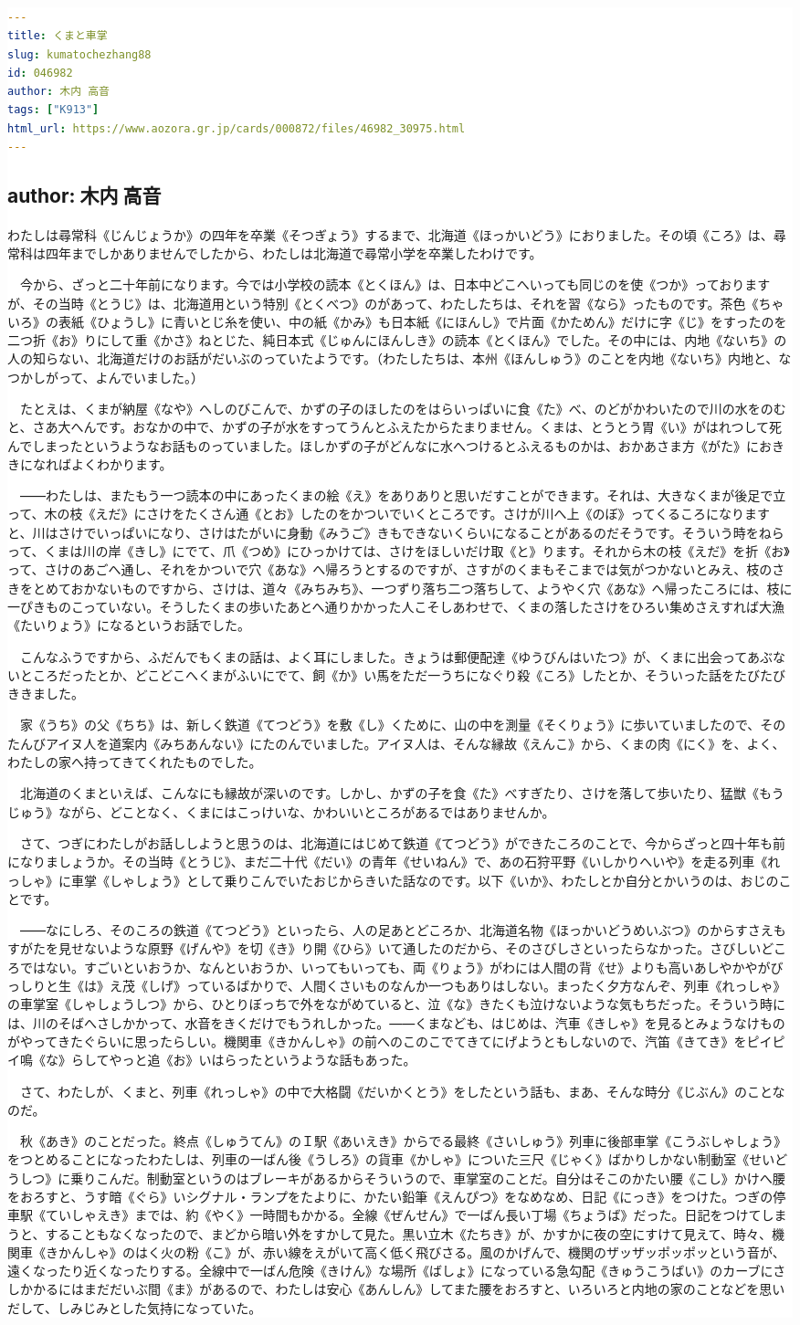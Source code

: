 ```yaml
---
title: くまと車掌
slug: kumatochezhang88
id: 046982
author: 木内 高音
tags: ["K913"]
html_url: https://www.aozora.gr.jp/cards/000872/files/46982_30975.html
---
```


## author: 木内 高音

わたしは尋常科《じんじょうか》の四年を卒業《そつぎょう》するまで、北海道《ほっかいどう》におりました。その頃《ころ》は、尋常科は四年までしかありませんでしたから、わたしは北海道で尋常小学を卒業したわけです。

　今から、ざっと二十年前になります。今では小学校の読本《とくほん》は、日本中どこへいっても同じのを使《つか》っておりますが、その当時《とうじ》は、北海道用という特別《とくべつ》のがあって、わたしたちは、それを習《なら》ったものです。茶色《ちゃいろ》の表紙《ひょうし》に青いとじ糸を使い、中の紙《かみ》も日本紙《にほんし》で片面《かためん》だけに字《じ》をすったのを二つ折《お》りにして重《かさ》ねとじた、純日本式《じゅんにほんしき》の読本《とくほん》でした。その中には、内地《ないち》の人の知らない、北海道だけのお話がだいぶのっていたようです。（わたしたちは、本州《ほんしゅう》のことを内地《ないち》内地と、なつかしがって、よんでいました。）

　たとえは、くまが納屋《なや》へしのびこんで、かずの子のほしたのをはらいっぱいに食《た》べ、のどがかわいたので川の水をのむと、さあ大へんです。おなかの中で、かずの子が水をすってうんとふえたからたまりません。くまは、とうとう胃《い》がはれつして死んでしまったというようなお話ものっていました。ほしかずの子がどんなに水へつけるとふえるものかは、おかあさま方《がた》におききになればよくわかります。

　――わたしは、またもう一つ読本の中にあったくまの絵《え》をありありと思いだすことができます。それは、大きなくまが後足で立って、木の枝《えだ》にさけをたくさん通《とお》したのをかついでいくところです。さけが川へ上《のぼ》ってくるころになりますと、川はさけでいっぱいになり、さけはたがいに身動《みうご》きもできないくらいになることがあるのだそうです。そういう時をねらって、くまは川の岸《きし》にでて、爪《つめ》にひっかけては、さけをほしいだけ取《と》ります。それから木の枝《えだ》を折《お》って、さけのあごへ通し、それをかついで穴《あな》へ帰ろうとするのですが、さすがのくまもそこまでは気がつかないとみえ、枝のさきをとめておかないものですから、さけは、道々《みちみち》、一つずり落ち二つ落ちして、ようやく穴《あな》へ帰ったころには、枝に一ぴきものこっていない。そうしたくまの歩いたあとへ通りかかった人こそしあわせで、くまの落したさけをひろい集めさえすれば大漁《たいりょう》になるというお話でした。

　こんなふうですから、ふだんでもくまの話は、よく耳にしました。きょうは郵便配達《ゆうびんはいたつ》が、くまに出会ってあぶないところだったとか、どこどこへくまがふいにでて、飼《か》い馬をただ一うちになぐり殺《ころ》したとか、そういった話をたびたびききました。

　家《うち》の父《ちち》は、新しく鉄道《てつどう》を敷《し》くために、山の中を測量《そくりょう》に歩いていましたので、そのたんびアイヌ人を道案内《みちあんない》にたのんでいました。アイヌ人は、そんな縁故《えんこ》から、くまの肉《にく》を、よく、わたしの家へ持ってきてくれたものでした。

　北海道のくまといえば、こんなにも縁故が深いのです。しかし、かずの子を食《た》べすぎたり、さけを落して歩いたり、猛獣《もうじゅう》ながら、どことなく、くまにはこっけいな、かわいいところがあるではありませんか。

　さて、つぎにわたしがお話ししようと思うのは、北海道にはじめて鉄道《てつどう》ができたころのことで、今からざっと四十年も前になりましょうか。その当時《とうじ》、まだ二十代《だい》の青年《せいねん》で、あの石狩平野《いしかりへいや》を走る列車《れっしゃ》に車掌《しゃしょう》として乗りこんでいたおじからきいた話なのです。以下《いか》、わたしとか自分とかいうのは、おじのことです。

　――なにしろ、そのころの鉄道《てつどう》といったら、人の足あとどころか、北海道名物《ほっかいどうめいぶつ》のからすさえもすがたを見せないような原野《げんや》を切《き》り開《ひら》いて通したのだから、そのさびしさといったらなかった。さびしいどころではない。すごいといおうか、なんといおうか、いってもいっても、両《りょう》がわには人間の背《せ》よりも高いあしやかやがびっしりと生《は》え茂《しげ》っているばかりで、人間くさいものなんか一つもありはしない。まったく夕方なんぞ、列車《れっしゃ》の車掌室《しゃしょうしつ》から、ひとりぼっちで外をながめていると、泣《な》きたくも泣けないような気もちだった。そういう時には、川のそばへさしかかって、水音をきくだけでもうれしかった。――くまなども、はじめは、汽車《きしゃ》を見るとみょうなけものがやってきたぐらいに思ったらしい。機関車《きかんしゃ》の前へのこのこでてきてにげようともしないので、汽笛《きてき》をピイピイ鳴《な》らしてやっと追《お》いはらったというような話もあった。

　さて、わたしが、くまと、列車《れっしゃ》の中で大格闘《だいかくとう》をしたという話も、まあ、そんな時分《じぶん》のことなのだ。

　秋《あき》のことだった。終点《しゅうてん》のＩ駅《あいえき》からでる最終《さいしゅう》列車に後部車掌《こうぶしゃしょう》をつとめることになったわたしは、列車の一ばん後《うしろ》の貨車《かしゃ》についた三尺《じゃく》ばかりしかない制動室《せいどうしつ》に乗りこんだ。制動室というのはブレーキがあるからそういうので、車掌室のことだ。自分はそこのかたい腰《こし》かけへ腰をおろすと、うす暗《ぐら》いシグナル・ランプをたよりに、かたい鉛筆《えんぴつ》をなめなめ、日記《にっき》をつけた。つぎの停車駅《ていしゃえき》までは、約《やく》一時間もかかる。全線《ぜんせん》で一ばん長い丁場《ちょうば》だった。日記をつけてしまうと、することもなくなったので、まどから暗い外をすかして見た。黒い立木《たちき》が、かすかに夜の空にすけて見えて、時々、機関車《きかんしゃ》のはく火の粉《こ》が、赤い線をえがいて高く低く飛びさる。風のかげんで、機関のザッザッポッポッという音が、遠くなったり近くなったりする。全線中で一ばん危険《きけん》な場所《ばしょ》になっている急勾配《きゅうこうばい》のカーブにさしかかるにはまだだいぶ間《ま》があるので、わたしは安心《あんしん》してまた腰をおろすと、いろいろと内地の家のことなどを思いだして、しみじみとした気持になっていた。
